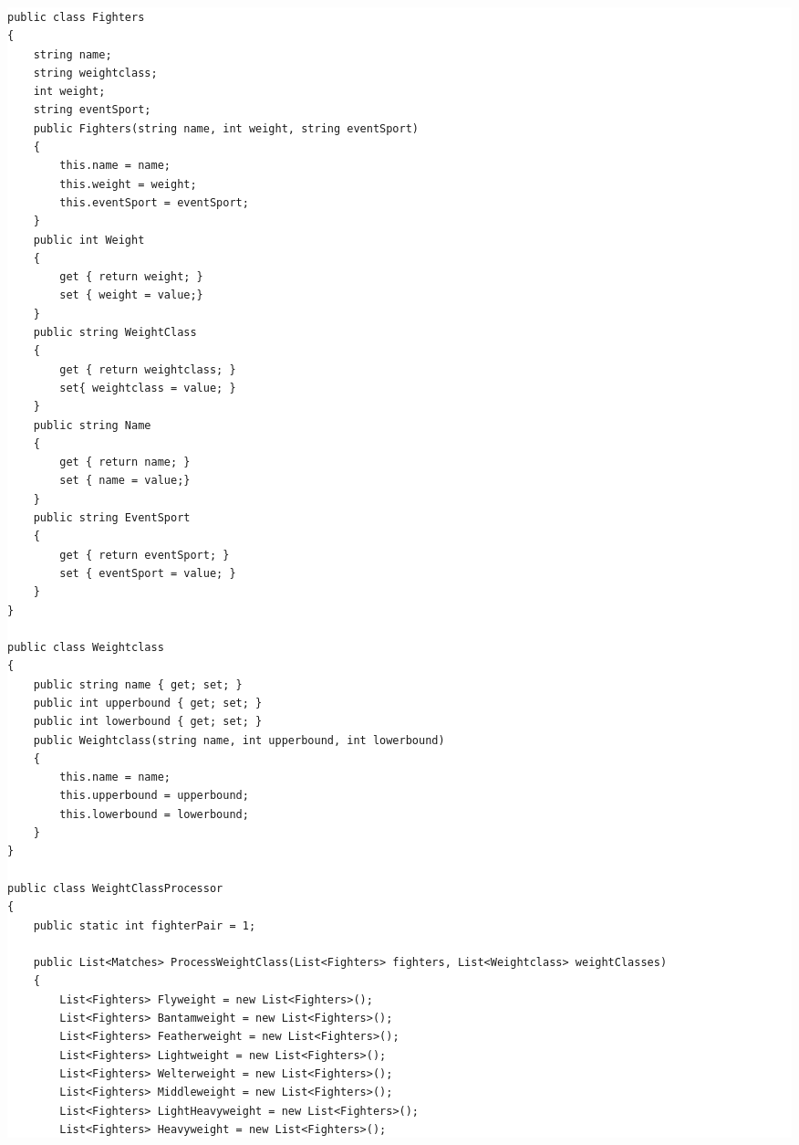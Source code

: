     public class Fighters
    {
        string name;
        string weightclass;
        int weight;
        string eventSport;
        public Fighters(string name, int weight, string eventSport)
        {
            this.name = name;
            this.weight = weight;
            this.eventSport = eventSport;
        }
        public int Weight
        {
            get { return weight; }
            set { weight = value;}
        }
        public string WeightClass
        {
            get { return weightclass; }
            set{ weightclass = value; }
        }
        public string Name
        {
            get { return name; }
            set { name = value;}
        }
        public string EventSport
        {
            get { return eventSport; }
            set { eventSport = value; }
        }
    }

    public class Weightclass
    {
        public string name { get; set; }
        public int upperbound { get; set; }
        public int lowerbound { get; set; }
        public Weightclass(string name, int upperbound, int lowerbound)
        {
            this.name = name;
            this.upperbound = upperbound;
            this.lowerbound = lowerbound;
        }
    }

    public class WeightClassProcessor
    {
        public static int fighterPair = 1;

        public List<Matches> ProcessWeightClass(List<Fighters> fighters, List<Weightclass> weightClasses)
        {
            List<Fighters> Flyweight = new List<Fighters>();
            List<Fighters> Bantamweight = new List<Fighters>();
            List<Fighters> Featherweight = new List<Fighters>();
            List<Fighters> Lightweight = new List<Fighters>();
            List<Fighters> Welterweight = new List<Fighters>();
            List<Fighters> Middleweight = new List<Fighters>();
            List<Fighters> LightHeavyweight = new List<Fighters>();
            List<Fighters> Heavyweight = new List<Fighters>();
